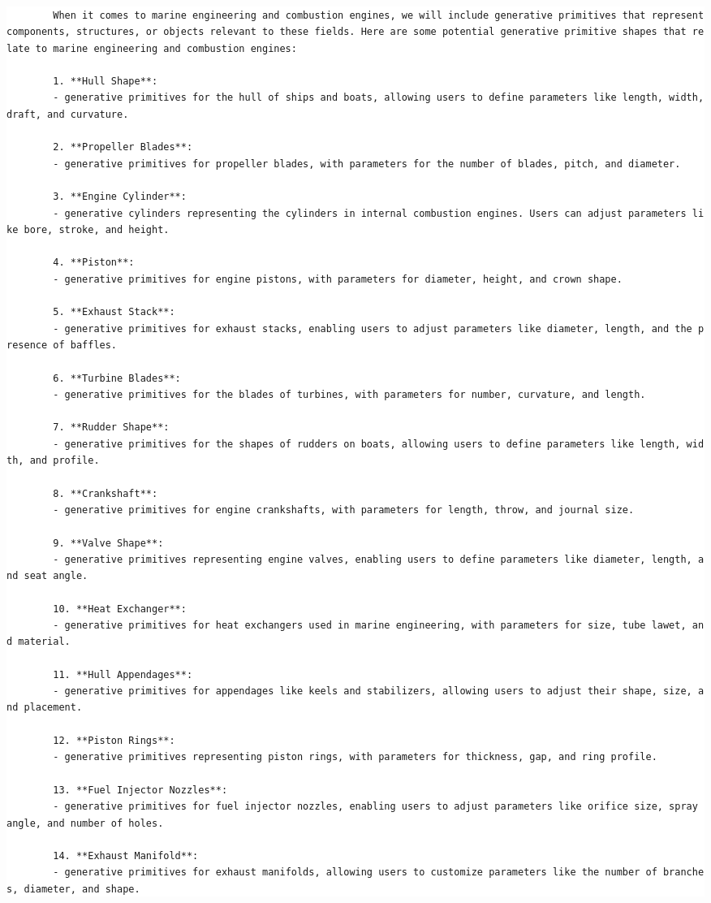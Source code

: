             When it comes to marine engineering and combustion engines, we will include generative primitives that represent components, structures, or objects relevant to these fields. Here are some potential generative primitive shapes that relate to marine engineering and combustion engines:

            1. **Hull Shape**:
            - generative primitives for the hull of ships and boats, allowing users to define parameters like length, width, draft, and curvature.

            2. **Propeller Blades**:
            - generative primitives for propeller blades, with parameters for the number of blades, pitch, and diameter.

            3. **Engine Cylinder**:
            - generative cylinders representing the cylinders in internal combustion engines. Users can adjust parameters like bore, stroke, and height.

            4. **Piston**:
            - generative primitives for engine pistons, with parameters for diameter, height, and crown shape.

            5. **Exhaust Stack**:
            - generative primitives for exhaust stacks, enabling users to adjust parameters like diameter, length, and the presence of baffles.

            6. **Turbine Blades**:
            - generative primitives for the blades of turbines, with parameters for number, curvature, and length.

            7. **Rudder Shape**:
            - generative primitives for the shapes of rudders on boats, allowing users to define parameters like length, width, and profile.

            8. **Crankshaft**:
            - generative primitives for engine crankshafts, with parameters for length, throw, and journal size.

            9. **Valve Shape**:
            - generative primitives representing engine valves, enabling users to define parameters like diameter, length, and seat angle.

            10. **Heat Exchanger**:
            - generative primitives for heat exchangers used in marine engineering, with parameters for size, tube lawet, and material.

            11. **Hull Appendages**:
            - generative primitives for appendages like keels and stabilizers, allowing users to adjust their shape, size, and placement.

            12. **Piston Rings**:
            - generative primitives representing piston rings, with parameters for thickness, gap, and ring profile.

            13. **Fuel Injector Nozzles**:
            - generative primitives for fuel injector nozzles, enabling users to adjust parameters like orifice size, spray angle, and number of holes.

            14. **Exhaust Manifold**:
            - generative primitives for exhaust manifolds, allowing users to customize parameters like the number of branches, diameter, and shape.
